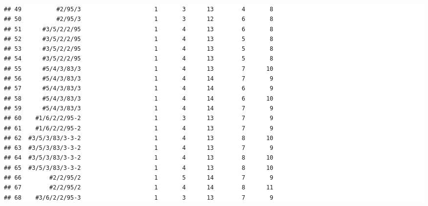     ## 49          #2/95/3                     1       3      13        4       8
    ## 50          #2/95/3                     1       3      12        6       8
    ## 51      #3/5/2/2/95                     1       4      13        6       8
    ## 52      #3/5/2/2/95                     1       4      13        5       8
    ## 53      #3/5/2/2/95                     1       4      13        5       8
    ## 54      #3/5/2/2/95                     1       4      13        5       8
    ## 55      #5/4/3/83/3                     1       4      13        7      10
    ## 56      #5/4/3/83/3                     1       4      14        7       9
    ## 57      #5/4/3/83/3                     1       4      14        6       9
    ## 58      #5/4/3/83/3                     1       4      14        6      10
    ## 59      #5/4/3/83/3                     1       4      14        7       9
    ## 60    #1/6/2/2/95-2                     1       3      13        7       9
    ## 61    #1/6/2/2/95-2                     1       4      13        7       9
    ## 62  #3/5/3/83/3-3-2                     1       4      13        8      10
    ## 63  #3/5/3/83/3-3-2                     1       4      13        7       9
    ## 64  #3/5/3/83/3-3-2                     1       4      13        8      10
    ## 65  #3/5/3/83/3-3-2                     1       4      13        8      10
    ## 66        #2/2/95/2                     1       5      14        7       9
    ## 67        #2/2/95/2                     1       4      14        8      11
    ## 68    #3/6/2/2/95-3                     1       3      13        7       9